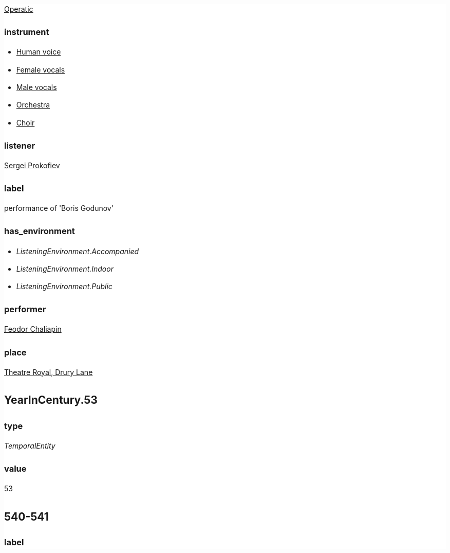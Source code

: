 [Operatic](#Operatic)

### instrument

 - [Human voice](#Human-voice)

 - [Female vocals](#Female-vocals)

 - [Male vocals](#Male-vocals)

 - [Orchestra](#Orchestra)

 - [Choir](#Choir)

### listener


[Sergei Prokofiev](#Sergei-Prokofiev)

### label


performance of 'Boris Godunov'

### has_environment

 - *ListeningEnvironment.Accompanied*

 - *ListeningEnvironment.Indoor*

 - *ListeningEnvironment.Public*

### performer


[Feodor Chaliapin](#Feodor-Chaliapin)

### place


[Theatre Royal, Drury Lane](#Theatre-Royal-Drury-Lane)

## YearInCentury.53

### type


*TemporalEntity*

### value


53

## 540-541

### label
